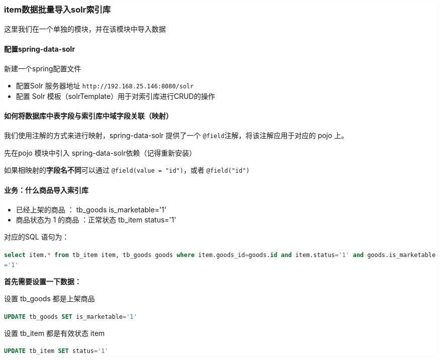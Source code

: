 



### item数据批量导入solr索引库



这里我们在一个单独的模块，并在该模块中导入数据







#### 配置spring-data-solr

新建一个spring配置文件

- 配置Solr 服务器地址 `http://192.168.25.146:8080/solr`
- 配置 Solr 模板（solrTemplate）用于对索引库进行CRUD的操作





#### 如何将数据库中表字段与索引库中域字段关联（映射）



我们使用注解的方式来进行映射，spring-data-solr 提供了一个 `@field`注解，将该注解应用于对应的 pojo 上。



先在pojo 模块中引入 spring-data-solr依赖（记得重新安装）

如果相映射的**字段名不同**可以通过 `@field(value = "id")`，或者  `@field("id")`





#### 业务：什么商品导入索引库



- 已经上架的商品 ： tb_goods  is_marketable='1'
- 商品状态为 1 的商品 ：正常状态 tb_item   status='1'



对应的SQL 语句为：

```sql
select item.* from tb_item item, tb_goods goods where item.goods_id=goods.id and item.status='1' and goods.is_marketable='1'
```

**首先需要设置一下数据：** 

  设置 tb_goods 都是上架商品

```sql
UPDATE tb_goods SET is_marketable='1'
```

  设置 tb_item 都是有效状态 item

```sql
UPDATE tb_item SET status='1'
```
